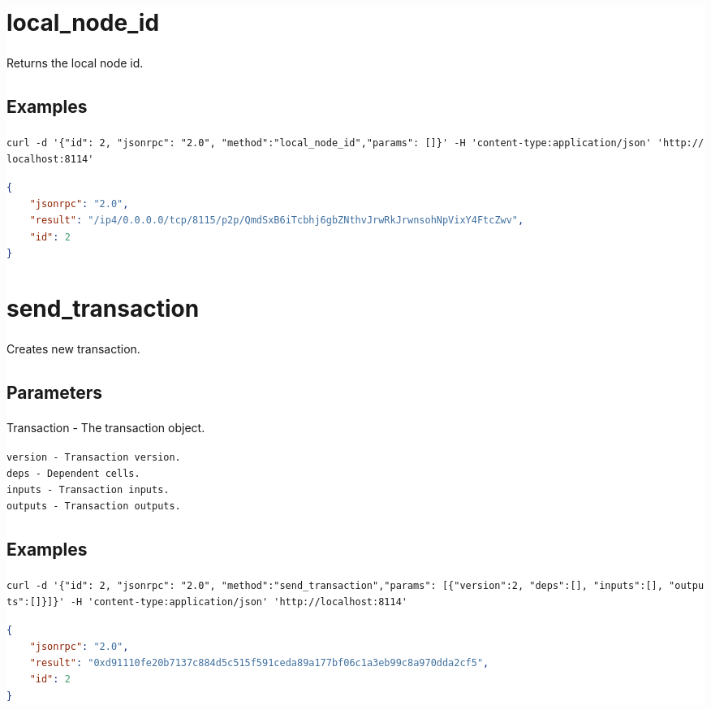# local_node_id

Returns the local node id.

## Examples

```shell
curl -d '{"id": 2, "jsonrpc": "2.0", "method":"local_node_id","params": []}' -H 'content-type:application/json' 'http://localhost:8114'
```

```json
{
    "jsonrpc": "2.0",
    "result": "/ip4/0.0.0.0/tcp/8115/p2p/QmdSxB6iTcbhj6gbZNthvJrwRkJrwnsohNpVixY4FtcZwv",
    "id": 2
}
```

# send_transaction

Creates new transaction.

## Parameters

Transaction - The transaction object.

    version - Transaction version.
    deps - Dependent cells.
    inputs - Transaction inputs.
    outputs - Transaction outputs.

## Examples

```shell
curl -d '{"id": 2, "jsonrpc": "2.0", "method":"send_transaction","params": [{"version":2, "deps":[], "inputs":[], "outputs":[]}]}' -H 'content-type:application/json' 'http://localhost:8114'
```

```json
{
    "jsonrpc": "2.0",
    "result": "0xd91110fe20b7137c884d5c515f591ceda89a177bf06c1a3eb99c8a970dda2cf5",
    "id": 2
}
```

